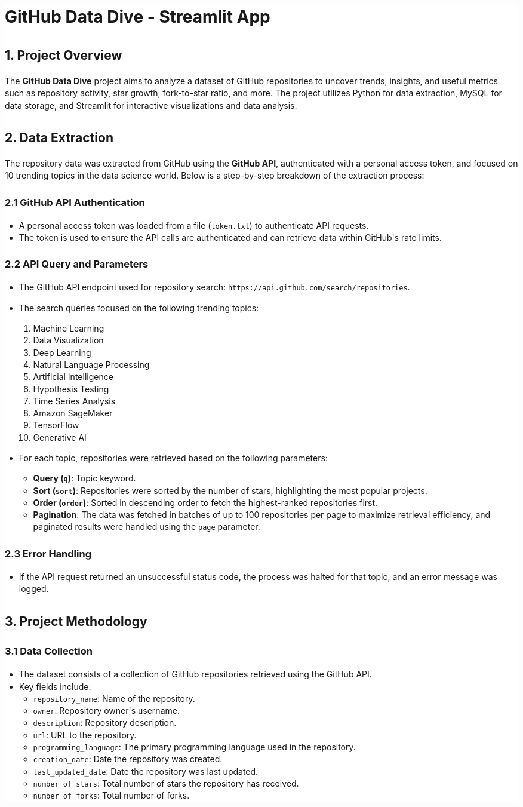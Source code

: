 # GitHub Data Dive - Streamlit App

## 1. **Project Overview**

The **GitHub Data Dive** project aims to analyze a dataset of GitHub repositories to uncover trends, insights, and useful metrics such as repository activity, star growth, fork-to-star ratio, and more. The project utilizes Python for data extraction, MySQL for data storage, and Streamlit for interactive visualizations and data analysis.

## 2. **Data Extraction**

The repository data was extracted from GitHub using the **GitHub API**, authenticated with a personal access token, and focused on 10 trending topics in the data science world. Below is a step-by-step breakdown of the extraction process:

### 2.1 **GitHub API Authentication**
- A personal access token was loaded from a file (`token.txt`) to authenticate API requests.
- The token is used to ensure the API calls are authenticated and can retrieve data within GitHub's rate limits.

### 2.2 **API Query and Parameters**
- The GitHub API endpoint used for repository search: `https://api.github.com/search/repositories`.
- The search queries focused on the following trending topics:
  1. Machine Learning
  2. Data Visualization
  3. Deep Learning
  4. Natural Language Processing
  5. Artificial Intelligence
  6. Hypothesis Testing
  7. Time Series Analysis
  8. Amazon SageMaker
  9. TensorFlow
  10. Generative AI

- For each topic, repositories were retrieved based on the following parameters:
  - **Query (`q`)**: Topic keyword.
  - **Sort (`sort`)**: Repositories were sorted by the number of stars, highlighting the most popular projects.
  - **Order (`order`)**: Sorted in descending order to fetch the highest-ranked repositories first.
  - **Pagination**: The data was fetched in batches of up to 100 repositories per page to maximize retrieval efficiency, and paginated results were handled using the `page` parameter.

### 2.3 **Error Handling**
- If the API request returned an unsuccessful status code, the process was halted for that topic, and an error message was logged.

## 3. **Project Methodology**

### 3.1 **Data Collection**
- The dataset consists of a collection of GitHub repositories retrieved using the GitHub API.
- Key fields include:
  - `repository_name`: Name of the repository.
  - `owner`: Repository owner's username.
  - `description`: Repository description.
  - `url`: URL to the repository.
  - `programming_language`: The primary programming language used in the repository.
  - `creation_date`: Date the repository was created.
  - `last_updated_date`: Date the repository was last updated.
  - `number_of_stars`: Total number of stars the repository has received.
  - `number_of_forks`: Total number of forks.